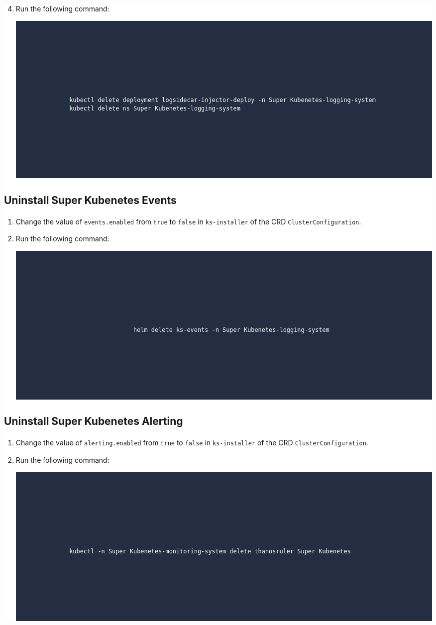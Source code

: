    
4. Run the following command:

   <article className="highlight">
      <pre style="color: rgb(248, 248, 242); background: rgb(36, 46, 66); tab-size: 4;">
         <div className="copy-code-button" title="Copy Code"></div>
         <div className="code-over-div">
            <code>
               <p>
                  kubectl delete deployment logsidecar-injector-deploy -n Super Kubenetes-logging-system
                  kubectl delete ns Super Kubenetes-logging-system
               </p>
            </code>
         </div>
      </pre>
   </article>

## Uninstall Super Kubenetes Events

1. Change the value of `events.enabled` from `true` to `false` in `ks-installer` of the CRD `ClusterConfiguration`.

2. Run the following command:

   <article className="highlight">
      <pre style="color: rgb(248, 248, 242); background: rgb(36, 46, 66); tab-size: 4;">
         <div className="copy-code-button" title="Copy Code"></div>
         <div className="code-over-div">
            <code>
               <p>
									helm delete ks-events -n Super Kubenetes-logging-system
               </p>
            </code>
         </div>
      </pre>
   </article>

## Uninstall Super Kubenetes Alerting

1. Change the value of `alerting.enabled` from `true` to `false` in `ks-installer` of the CRD `ClusterConfiguration`.

2. Run the following command:

   <article className="highlight">
      <pre style="color: rgb(248, 248, 242); background: rgb(36, 46, 66); tab-size: 4;">
         <div className="copy-code-button" title="Copy Code"></div>
         <div className="code-over-div">
            <code>
               <p>
                  kubectl -n Super Kubenetes-monitoring-system delete thanosruler Super Kubenetes
               </p>
            </code>
         </div>
      </pre>
   </article>
